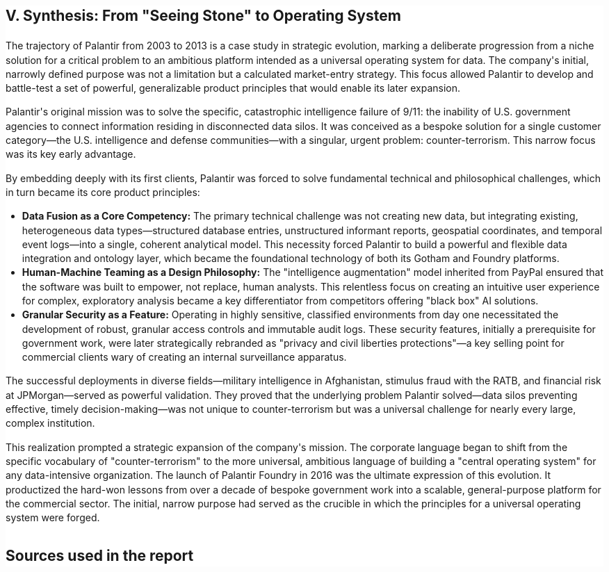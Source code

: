 ## V. Synthesis: From "Seeing Stone" to Operating System
The trajectory of Palantir from 2003 to 2013 is a case study in strategic evolution, marking a
deliberate progression from a niche solution for a critical problem to an ambitious platform
intended as a universal operating system for data. The company's initial, narrowly defined purpose
was not a limitation but a calculated market-entry strategy. This focus allowed Palantir to develop
and battle-test a set of powerful, generalizable product principles that would enable its later
expansion.

Palantir's original mission was to solve the specific, catastrophic intelligence failure of 9/11:
the inability of U.S. government agencies to connect information residing in disconnected data
silos. It was conceived as a bespoke solution for a single customer category—the U.S. intelligence
and defense communities—with a singular, urgent problem: counter-terrorism. This narrow focus was
its key early advantage.

By embedding deeply with its first clients, Palantir was forced to solve fundamental technical and
philosophical challenges, which in turn became its core product principles:

- **Data Fusion as a Core Competency:** The primary technical challenge was not creating new data, but
  integrating existing, heterogeneous data types—structured database entries, unstructured informant
  reports, geospatial coordinates, and temporal event logs—into a single, coherent analytical model.
  This necessity forced Palantir to build a powerful and flexible data integration and ontology layer,
  which became the foundational technology of both its Gotham and Foundry platforms.
- **Human-Machine Teaming as a Design Philosophy:** The "intelligence augmentation" model inherited
  from PayPal ensured that the software was built to empower, not replace, human analysts. This
  relentless focus on creating an intuitive user experience for complex, exploratory analysis became a
  key differentiator from competitors offering "black box" AI solutions.
- **Granular Security as a Feature:** Operating in highly sensitive, classified environments from day
  one necessitated the development of robust, granular access controls and immutable audit logs. These
  security features, initially a prerequisite for government work, were later strategically rebranded
  as "privacy and civil liberties protections"—a key selling point for commercial clients wary of
  creating an internal surveillance apparatus.

The successful deployments in diverse fields—military intelligence in Afghanistan, stimulus fraud
with the RATB, and financial risk at JPMorgan—served as powerful validation. They proved that the
underlying problem Palantir solved—data silos preventing effective, timely decision-making—was not
unique to counter-terrorism but was a universal challenge for nearly every large, complex
institution.

This realization prompted a strategic expansion of the company's mission. The corporate language
began to shift from the specific vocabulary of "counter-terrorism" to the more universal, ambitious
language of building a "central operating system" for any data-intensive organization. The launch of
Palantir Foundry in 2016 was the ultimate expression of this evolution. It productized the hard-won
lessons from over a decade of bespoke government work into a scalable, general-purpose platform for
the commercial sector. The initial, narrow purpose had served as the crucible in which the
principles for a universal operating system were forged.

## Sources used in the report
